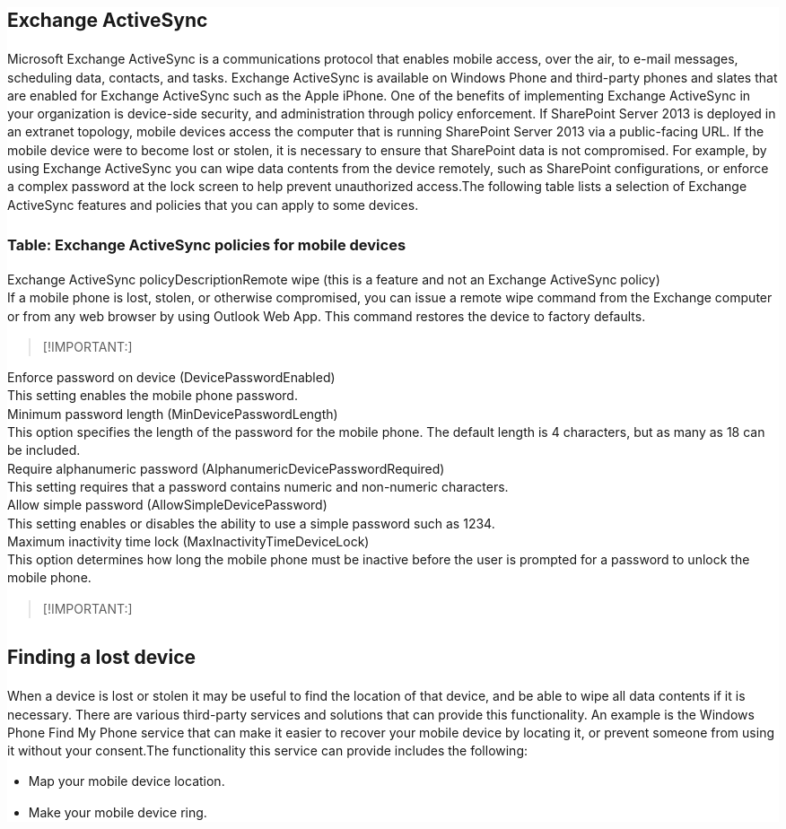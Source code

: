   

## Exchange ActiveSync
<a name="activesync"> </a>

Microsoft Exchange ActiveSync is a communications protocol that enables mobile access, over the air, to e-mail messages, scheduling data, contacts, and tasks. Exchange ActiveSync is available on Windows Phone and third-party phones and slates that are enabled for Exchange ActiveSync such as the Apple iPhone. One of the benefits of implementing Exchange ActiveSync in your organization is device-side security, and administration through policy enforcement. If SharePoint Server 2013 is deployed in an extranet topology, mobile devices access the computer that is running SharePoint Server 2013 via a public-facing URL. If the mobile device were to become lost or stolen, it is necessary to ensure that SharePoint data is not compromised. For example, by using Exchange ActiveSync you can wipe data contents from the device remotely, such as SharePoint configurations, or enforce a complex password at the lock screen to help prevent unauthorized access.The following table lists a selection of Exchange ActiveSync features and policies that you can apply to some devices.
### Table: Exchange ActiveSync policies for mobile devices

Exchange ActiveSync policyDescriptionRemote wipe (this is a feature and not an Exchange ActiveSync policy)  <br/> If a mobile phone is lost, stolen, or otherwise compromised, you can issue a remote wipe command from the Exchange computer or from any web browser by using Outlook Web App. This command restores the device to factory defaults.  <br/> 
> [!IMPORTANT:]

  
    
    

Enforce password on device (DevicePasswordEnabled)  <br/> This setting enables the mobile phone password.  <br/> Minimum password length (MinDevicePasswordLength)  <br/> This option specifies the length of the password for the mobile phone. The default length is 4 characters, but as many as 18 can be included.  <br/> Require alphanumeric password (AlphanumericDevicePasswordRequired)  <br/> This setting requires that a password contains numeric and non-numeric characters.  <br/> Allow simple password (AllowSimpleDevicePassword)  <br/> This setting enables or disables the ability to use a simple password such as 1234.  <br/> Maximum inactivity time lock (MaxInactivityTimeDeviceLock)  <br/> This option determines how long the mobile phone must be inactive before the user is prompted for a password to unlock the mobile phone.  <br/> 
> [!IMPORTANT:]

  
    
    


## Finding a lost device
<a name="lostdevice"> </a>

When a device is lost or stolen it may be useful to find the location of that device, and be able to wipe all data contents if it is necessary. There are various third-party services and solutions that can provide this functionality. An example is the Windows Phone Find My Phone service that can make it easier to recover your mobile device by locating it, or prevent someone from using it without your consent.The functionality this service can provide includes the following:
- Map your mobile device location.
    
  
- Make your mobile device ring.
    